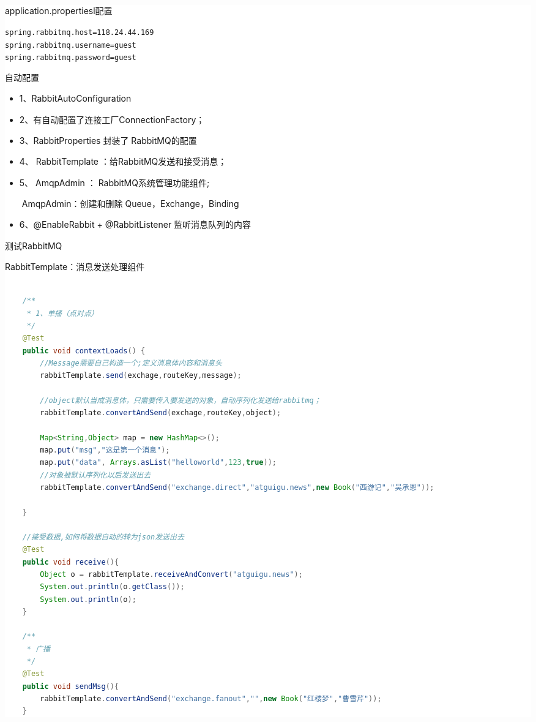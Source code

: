 application.propertiesl配置

```properties
spring.rabbitmq.host=118.24.44.169
spring.rabbitmq.username=guest
spring.rabbitmq.password=guest
```



自动配置

 *  1、RabbitAutoConfiguration
 *  2、有自动配置了连接工厂ConnectionFactory；
 *  3、RabbitProperties 封装了 RabbitMQ的配置
 *  4、 RabbitTemplate ：给RabbitMQ发送和接受消息；
 * 5、 AmqpAdmin ： RabbitMQ系统管理功能组件;

   ​    AmqpAdmin：创建和删除 Queue，Exchange，Binding
 *  6、@EnableRabbit +  @RabbitListener 监听消息队列的内容



测试RabbitMQ 

RabbitTemplate：消息发送处理组件

```java

	/**
	 * 1、单播（点对点）
	 */
	@Test
	public void contextLoads() {
		//Message需要自己构造一个;定义消息体内容和消息头
		rabbitTemplate.send(exchage,routeKey,message);

		//object默认当成消息体，只需要传入要发送的对象，自动序列化发送给rabbitmq；
		rabbitTemplate.convertAndSend(exchage,routeKey,object);
		
        Map<String,Object> map = new HashMap<>();
		map.put("msg","这是第一个消息");
		map.put("data", Arrays.asList("helloworld",123,true));
		//对象被默认序列化以后发送出去
		rabbitTemplate.convertAndSend("exchange.direct","atguigu.news",new Book("西游记","吴承恩"));

	}

	//接受数据,如何将数据自动的转为json发送出去
	@Test
	public void receive(){
		Object o = rabbitTemplate.receiveAndConvert("atguigu.news");
		System.out.println(o.getClass());
		System.out.println(o);
	}

	/**
	 * 广播
	 */
	@Test
	public void sendMsg(){
		rabbitTemplate.convertAndSend("exchange.fanout","",new Book("红楼梦","曹雪芹"));
	}

```
